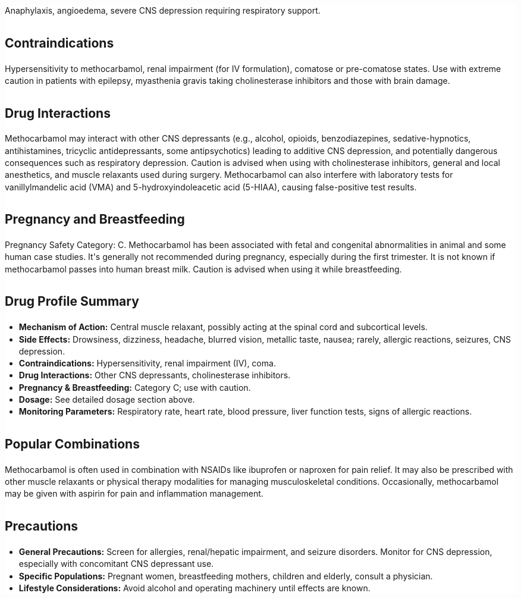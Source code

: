 Anaphylaxis, angioedema, severe CNS depression requiring respiratory support.


## **Contraindications**

Hypersensitivity to methocarbamol, renal impairment (for IV formulation), comatose or pre-comatose states. Use with extreme caution in patients with epilepsy, myasthenia gravis taking cholinesterase inhibitors and those with brain damage. 

## **Drug Interactions**

Methocarbamol may interact with other CNS depressants (e.g., alcohol, opioids, benzodiazepines, sedative-hypnotics, antihistamines, tricyclic antidepressants, some antipsychotics) leading to additive CNS depression, and potentially dangerous consequences such as respiratory depression. Caution is advised when using with cholinesterase inhibitors, general and local anesthetics, and muscle relaxants used during surgery.  Methocarbamol can also interfere with laboratory tests for vanillylmandelic acid (VMA) and 5-hydroxyindoleacetic acid (5-HIAA), causing false-positive test results. 

## **Pregnancy and Breastfeeding**

Pregnancy Safety Category: C.  Methocarbamol has been associated with fetal and congenital abnormalities in animal and some human case studies. It's generally not recommended during pregnancy, especially during the first trimester.  It is not known if methocarbamol passes into human breast milk.  Caution is advised when using it while breastfeeding.

## **Drug Profile Summary**

* **Mechanism of Action:** Central muscle relaxant, possibly acting at the spinal cord and subcortical levels.
* **Side Effects:** Drowsiness, dizziness, headache, blurred vision, metallic taste, nausea; rarely, allergic reactions, seizures, CNS depression.
* **Contraindications:** Hypersensitivity, renal impairment (IV), coma.
* **Drug Interactions:** Other CNS depressants, cholinesterase inhibitors.
* **Pregnancy & Breastfeeding:** Category C; use with caution.
* **Dosage:** See detailed dosage section above.
* **Monitoring Parameters:** Respiratory rate, heart rate, blood pressure, liver function tests, signs of allergic reactions.

## **Popular Combinations**

Methocarbamol is often used in combination with NSAIDs like ibuprofen or naproxen for pain relief.  It may also be prescribed with other muscle relaxants or physical therapy modalities for managing musculoskeletal conditions. Occasionally, methocarbamol may be given with aspirin for pain and inflammation management.

## **Precautions**

* **General Precautions:** Screen for allergies, renal/hepatic impairment, and seizure disorders. Monitor for CNS depression, especially with concomitant CNS depressant use.
* **Specific Populations:** Pregnant women, breastfeeding mothers, children and elderly, consult a physician.
* **Lifestyle Considerations:** Avoid alcohol and operating machinery until effects are known.
